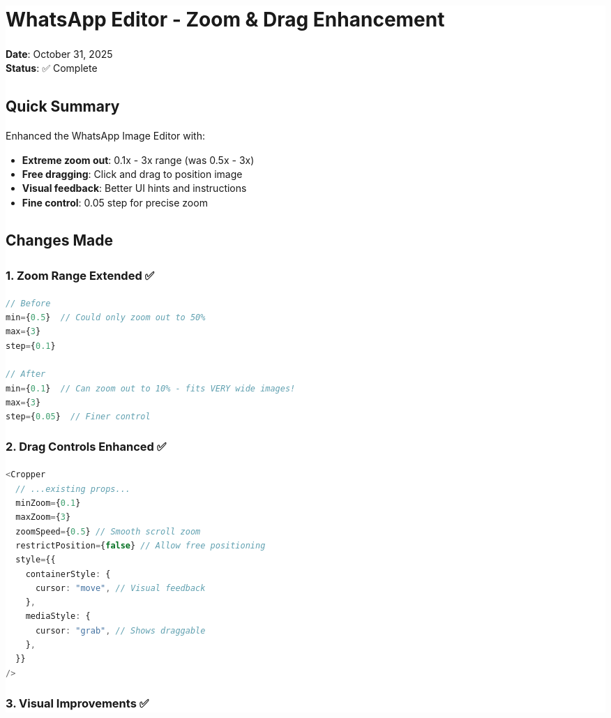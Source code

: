 # WhatsApp Editor - Zoom & Drag Enhancement

**Date**: October 31, 2025  
**Status**: ✅ Complete

## Quick Summary

Enhanced the WhatsApp Image Editor with:

- **Extreme zoom out**: 0.1x - 3x range (was 0.5x - 3x)
- **Free dragging**: Click and drag to position image
- **Visual feedback**: Better UI hints and instructions
- **Fine control**: 0.05 step for precise zoom

## Changes Made

### 1. Zoom Range Extended ✅

```typescript
// Before
min={0.5}  // Could only zoom out to 50%
max={3}
step={0.1}

// After
min={0.1}  // Can zoom out to 10% - fits VERY wide images!
max={3}
step={0.05}  // Finer control
```

### 2. Drag Controls Enhanced ✅

```typescript
<Cropper
  // ...existing props...
  minZoom={0.1}
  maxZoom={3}
  zoomSpeed={0.5} // Smooth scroll zoom
  restrictPosition={false} // Allow free positioning
  style={{
    containerStyle: {
      cursor: "move", // Visual feedback
    },
    mediaStyle: {
      cursor: "grab", // Shows draggable
    },
  }}
/>
```

### 3. Visual Improvements ✅
